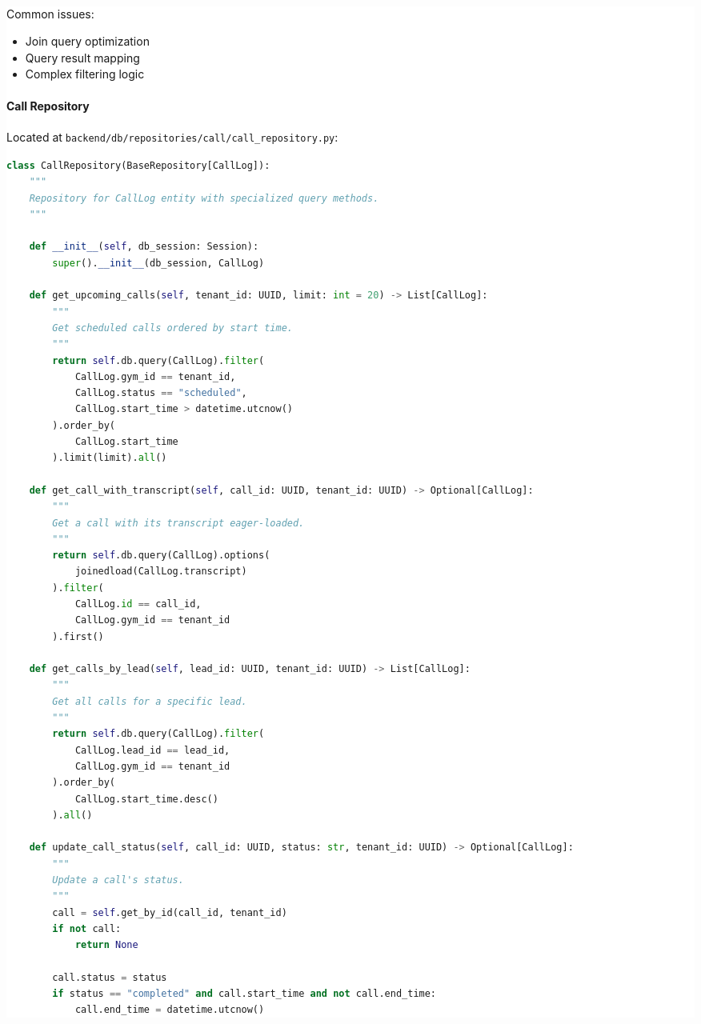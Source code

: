 ```python
```

Common issues:
- Join query optimization
- Query result mapping
- Complex filtering logic

#### Call Repository

Located at `backend/db/repositories/call/call_repository.py`:

```python
class CallRepository(BaseRepository[CallLog]):
    """
    Repository for CallLog entity with specialized query methods.
    """
    
    def __init__(self, db_session: Session):
        super().__init__(db_session, CallLog)
    
    def get_upcoming_calls(self, tenant_id: UUID, limit: int = 20) -> List[CallLog]:
        """
        Get scheduled calls ordered by start time.
        """
        return self.db.query(CallLog).filter(
            CallLog.gym_id == tenant_id,
            CallLog.status == "scheduled",
            CallLog.start_time > datetime.utcnow()
        ).order_by(
            CallLog.start_time
        ).limit(limit).all()
    
    def get_call_with_transcript(self, call_id: UUID, tenant_id: UUID) -> Optional[CallLog]:
        """
        Get a call with its transcript eager-loaded.
        """
        return self.db.query(CallLog).options(
            joinedload(CallLog.transcript)
        ).filter(
            CallLog.id == call_id,
            CallLog.gym_id == tenant_id
        ).first()
    
    def get_calls_by_lead(self, lead_id: UUID, tenant_id: UUID) -> List[CallLog]:
        """
        Get all calls for a specific lead.
        """
        return self.db.query(CallLog).filter(
            CallLog.lead_id == lead_id,
            CallLog.gym_id == tenant_id
        ).order_by(
            CallLog.start_time.desc()
        ).all()
    
    def update_call_status(self, call_id: UUID, status: str, tenant_id: UUID) -> Optional[CallLog]:
        """
        Update a call's status.
        """
        call = self.get_by_id(call_id, tenant_id)
        if not call:
            return None
            
        call.status = status
        if status == "completed" and call.start_time and not call.end_time:
            call.end_time = datetime.utcnow()
```